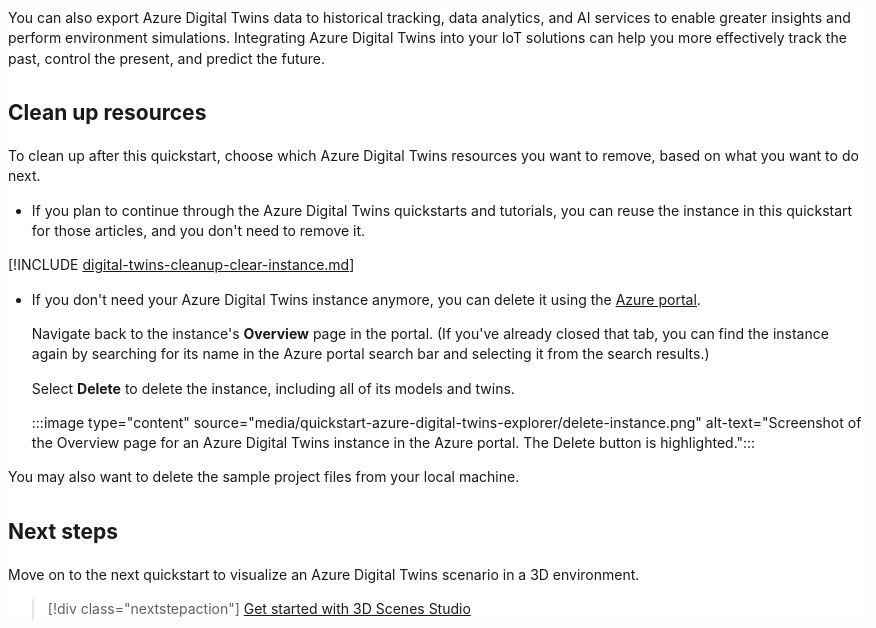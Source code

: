 You can also export Azure Digital Twins data to historical tracking, data analytics, and AI services to enable greater insights and perform environment simulations. Integrating Azure Digital Twins into your IoT solutions can help you more effectively track the past, control the present, and predict the future.

## Clean up resources

To clean up after this quickstart, choose which Azure Digital Twins resources you want to remove, based on what you want to do next.

* If you plan to continue through the Azure Digital Twins quickstarts and tutorials, you can reuse the instance in this quickstart for those articles, and you don't need to remove it.

[!INCLUDE [digital-twins-cleanup-clear-instance.md](../../includes/digital-twins-cleanup-clear-instance.md)]
 
* If you don't need your Azure Digital Twins instance anymore, you can delete it using the [Azure portal](https://portal.azure.com).
    
    Navigate back to the instance's **Overview** page in the portal. (If you've already closed that tab, you can find the instance again by searching for its name in the Azure portal search bar and selecting it from the search results.)

    Select **Delete** to delete the instance, including all of its models and twins.

    :::image type="content" source="media/quickstart-azure-digital-twins-explorer/delete-instance.png" alt-text="Screenshot of the Overview page for an Azure Digital Twins instance in the Azure portal. The Delete button is highlighted.":::

You may also want to delete the sample project files from your local machine.

## Next steps

Move on to the next quickstart to visualize an Azure Digital Twins scenario in a 3D environment.

> [!div class="nextstepaction"]
> [Get started with 3D Scenes Studio](quickstart-3d-scenes-studio.md)
